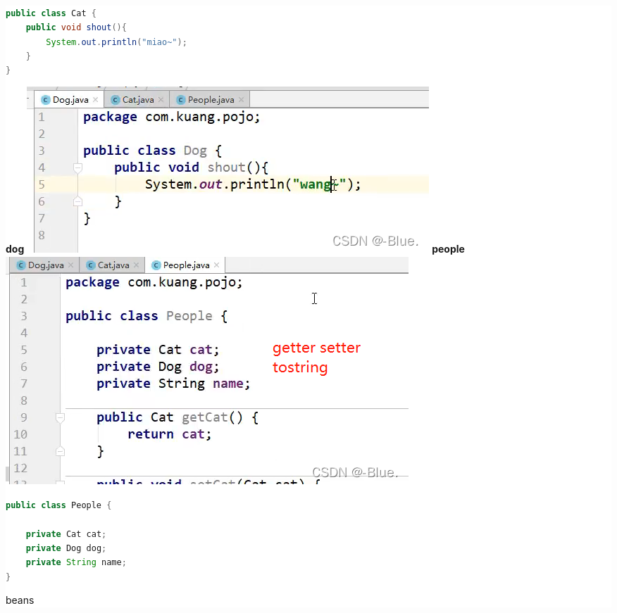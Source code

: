 ```java
public class Cat {
    public void shout(){
        System.out.println("miao~");
    }
}
```

**dog**
![在这里插入图片描述](./assets/Spring5-狂神/watermark,type_d3F5LXplbmhlaQ,shadow_50,text_Q1NETiBALUJsdWUu,size_20,color_FFFFFF,t_70,g_se,x_16-1721047329184-63.png)
**people**
![在这里插入图片描述](./assets/Spring5-狂神/watermark,type_d3F5LXplbmhlaQ,shadow_50,text_Q1NETiBALUJsdWUu,size_20,color_FFFFFF,t_70,g_se,x_16-1721047329185-64.png)

```java
public class People {
    
    private Cat cat;
    private Dog dog;
    private String name;
}
```

beans